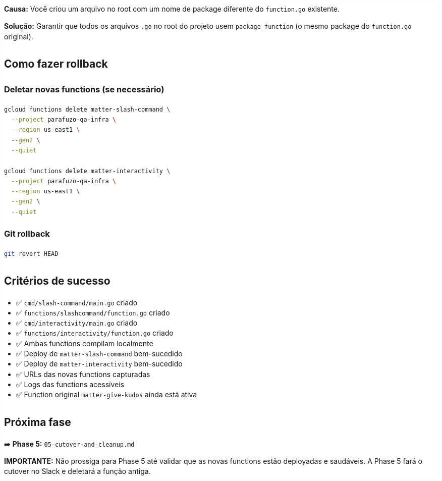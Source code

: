 **Causa:**
Você criou um arquivo no root com um nome de package diferente do `function.go` existente.

**Solução:**
Garantir que todos os arquivos `.go` no root do projeto usem `package function` (o mesmo package do `function.go` original).

## Como fazer rollback

### Deletar novas functions (se necessário)
```bash
gcloud functions delete matter-slash-command \
  --project parafuzo-qa-infra \
  --region us-east1 \
  --gen2 \
  --quiet

gcloud functions delete matter-interactivity \
  --project parafuzo-qa-infra \
  --region us-east1 \
  --gen2 \
  --quiet
```

### Git rollback
```bash
git revert HEAD
```

## Critérios de sucesso
- ✅ `cmd/slash-command/main.go` criado
- ✅ `functions/slashcommand/function.go` criado
- ✅ `cmd/interactivity/main.go` criado
- ✅ `functions/interactivity/function.go` criado
- ✅ Ambas functions compilam localmente
- ✅ Deploy de `matter-slash-command` bem-sucedido
- ✅ Deploy de `matter-interactivity` bem-sucedido
- ✅ URLs das novas functions capturadas
- ✅ Logs das functions acessíveis
- ✅ Function original `matter-give-kudos` ainda está ativa

## Próxima fase
➡️ **Phase 5:** `05-cutover-and-cleanup.md`

**IMPORTANTE:** Não prossiga para Phase 5 até validar que as novas functions estão deployadas e saudáveis. A Phase 5 fará o cutover no Slack e deletará a função antiga.
